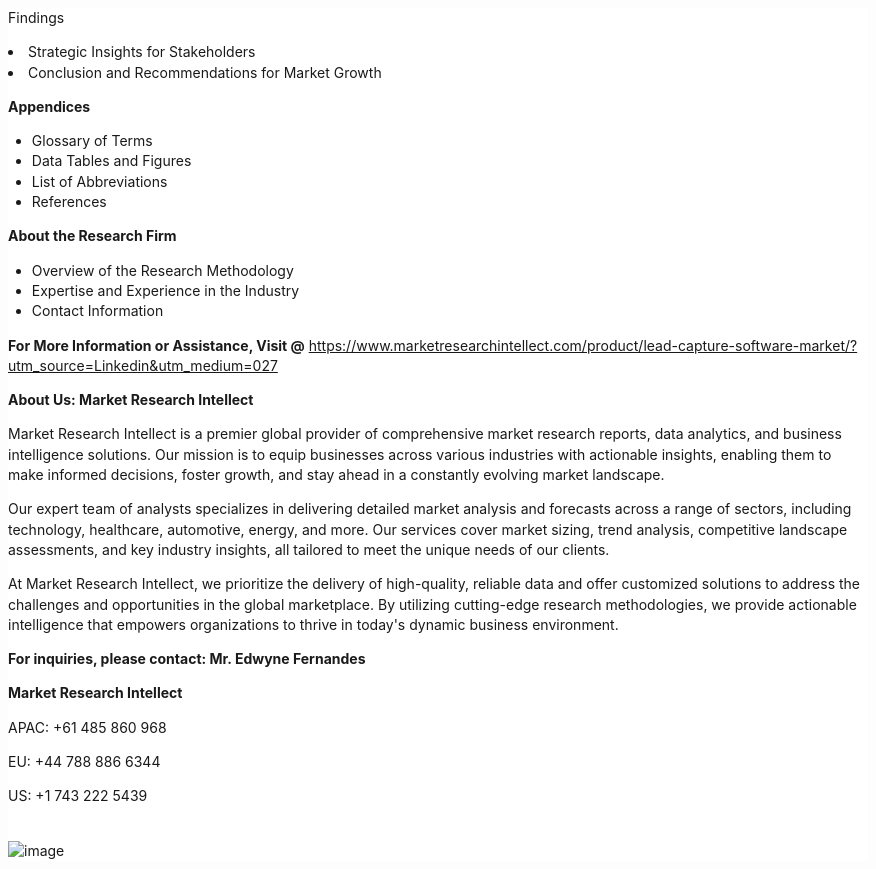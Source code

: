 Findings</li><li>Strategic Insights for Stakeholders</li><li>Conclusion and Recommendations for Market Growth</li></ul><p><strong>Appendices</strong></p><ul><li>Glossary of Terms</li><li>Data Tables and Figures</li><li>List of Abbreviations</li><li>References</li></ul><p><strong>About the Research Firm</strong></p><ul><li>Overview of the Research Methodology</li><li>Expertise and Experience in the Industry</li><li>Contact Information</li></ul></div><div class="article-main__content" data-test-id="publishing-text-block"><p><span class="font-[700]"><strong>For More Information or Assistance, Visit @</strong>&nbsp;<a href="https://www.marketresearchintellect.com/product/lead-capture-software-market/?utm_source=Linkedin&utm_medium=027">https://www.marketresearchintellect.com/product/lead-capture-software-market/?utm_source=Linkedin&utm_medium=027</a></span></p><p><strong>About Us: Market Research Intellect</strong></p><p>Market Research Intellect is a premier global provider of comprehensive market research reports, data analytics, and business intelligence solutions. Our mission is to equip businesses across various industries with actionable insights, enabling them to make informed decisions, foster growth, and stay ahead in a constantly evolving market landscape.</p><p>Our expert team of analysts specializes in delivering detailed market analysis and forecasts across a range of sectors, including technology, healthcare, automotive, energy, and more. Our services cover market sizing, trend analysis, competitive landscape assessments, and key industry insights, all tailored to meet the unique needs of our clients.</p><p>At Market Research Intellect, we prioritize the delivery of high-quality, reliable data and offer customized solutions to address the challenges and opportunities in the global marketplace. By utilizing cutting-edge research methodologies, we provide actionable intelligence that empowers organizations to thrive in today's dynamic business environment.</p><p><strong>For inquiries, please contact: Mr. Edwyne Fernandes</strong></p><p><strong>Market Research Intellect</strong></p><p>APAC: +61 485 860 968</p><p>EU: +44 788 886 6344</p><p>US: +1 743 222 5439</p></div><div class="article-main__content" data-test-id="publishing-text-block">&nbsp;</div>
![image](https://github.com/user-attachments/assets/15d2c853-9f4d-4d06-bf95-5ecf178825e9)
